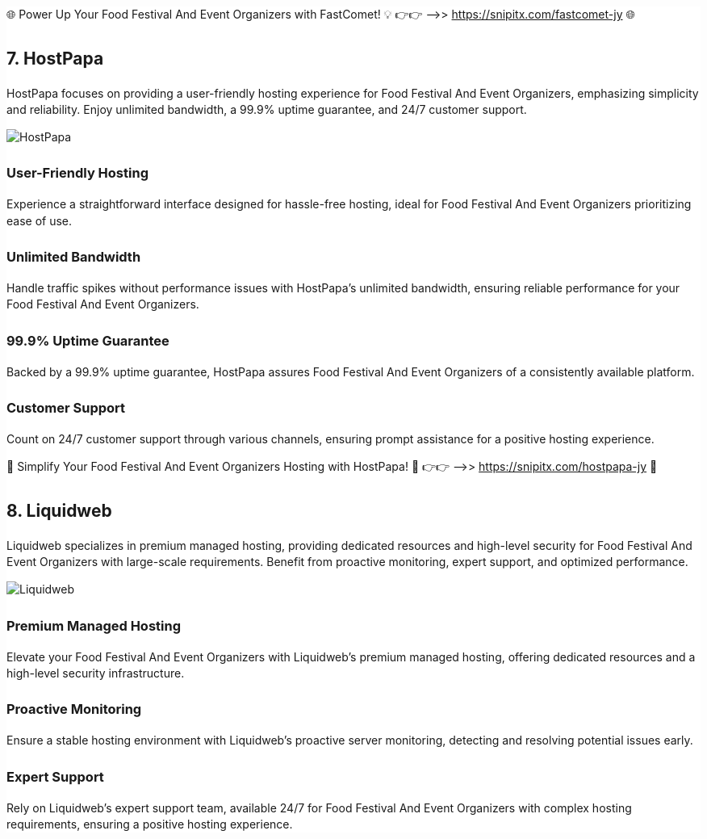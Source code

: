 🌐 Power Up Your Food Festival And Event Organizers with FastComet! 💡
👉👉 -->> https://snipitx.com/fastcomet-jy 🌐

## 7. HostPapa

HostPapa focuses on providing a user-friendly hosting experience for Food Festival And Event Organizers, emphasizing simplicity and reliability. Enjoy unlimited bandwidth, a 99.9% uptime guarantee, and 24/7 customer support.

![HostPapa](https://i.imgur.com/ouDTkvl.jpeg "HostPapa Hosting")

### User-Friendly Hosting
Experience a straightforward interface designed for hassle-free hosting, ideal for Food Festival And Event Organizers prioritizing ease of use.

### Unlimited Bandwidth
Handle traffic spikes without performance issues with HostPapa’s unlimited bandwidth, ensuring reliable performance for your Food Festival And Event Organizers.

### 99.9% Uptime Guarantee
Backed by a 99.9% uptime guarantee, HostPapa assures Food Festival And Event Organizers of a consistently available platform.

### Customer Support
Count on 24/7 customer support through various channels, ensuring prompt assistance for a positive hosting experience.

🌈 Simplify Your Food Festival And Event Organizers Hosting with HostPapa! 🚀
👉👉 -->> https://snipitx.com/hostpapa-jy 🚀

## 8. Liquidweb

Liquidweb specializes in premium managed hosting, providing dedicated resources and high-level security for Food Festival And Event Organizers with large-scale requirements. Benefit from proactive monitoring, expert support, and optimized performance.

![Liquidweb](https://i.imgur.com/4IvT9SC.jpeg "Liquidweb Hosting")

### Premium Managed Hosting
Elevate your Food Festival And Event Organizers with Liquidweb’s premium managed hosting, offering dedicated resources and a high-level security infrastructure.

### Proactive Monitoring
Ensure a stable hosting environment with Liquidweb’s proactive server monitoring, detecting and resolving potential issues early.

### Expert Support
Rely on Liquidweb’s expert support team, available 24/7 for Food Festival And Event Organizers with complex hosting requirements, ensuring a positive hosting experience.
